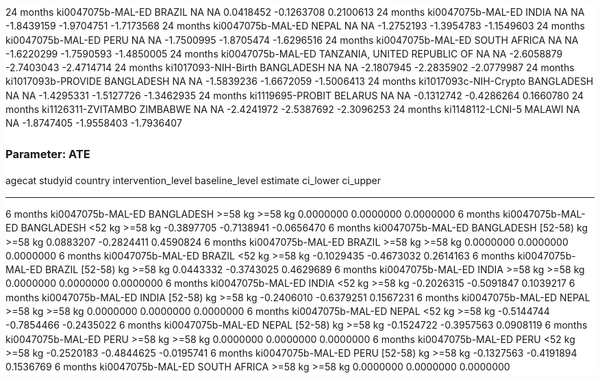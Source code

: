 24 months   ki0047075b-MAL-ED          BRAZIL                         NA                   NA                 0.0418452   -0.1263708    0.2100613
24 months   ki0047075b-MAL-ED          INDIA                          NA                   NA                -1.8439159   -1.9704751   -1.7173568
24 months   ki0047075b-MAL-ED          NEPAL                          NA                   NA                -1.2752193   -1.3954783   -1.1549603
24 months   ki0047075b-MAL-ED          PERU                           NA                   NA                -1.7500995   -1.8705474   -1.6296516
24 months   ki0047075b-MAL-ED          SOUTH AFRICA                   NA                   NA                -1.6220299   -1.7590593   -1.4850005
24 months   ki0047075b-MAL-ED          TANZANIA, UNITED REPUBLIC OF   NA                   NA                -2.6058879   -2.7403043   -2.4714714
24 months   ki1017093-NIH-Birth        BANGLADESH                     NA                   NA                -2.1807945   -2.2835902   -2.0779987
24 months   ki1017093b-PROVIDE         BANGLADESH                     NA                   NA                -1.5839236   -1.6672059   -1.5006413
24 months   ki1017093c-NIH-Crypto      BANGLADESH                     NA                   NA                -1.4295331   -1.5127726   -1.3462935
24 months   ki1119695-PROBIT           BELARUS                        NA                   NA                -0.1312742   -0.4286264    0.1660780
24 months   ki1126311-ZVITAMBO         ZIMBABWE                       NA                   NA                -2.4241972   -2.5387692   -2.3096253
24 months   ki1148112-LCNI-5           MALAWI                         NA                   NA                -1.8747405   -1.9558403   -1.7936407


### Parameter: ATE


agecat      studyid                    country                        intervention_level   baseline_level      estimate     ci_lower     ci_upper
----------  -------------------------  -----------------------------  -------------------  ---------------  -----------  -----------  -----------
6 months    ki0047075b-MAL-ED          BANGLADESH                     >=58 kg              >=58 kg            0.0000000    0.0000000    0.0000000
6 months    ki0047075b-MAL-ED          BANGLADESH                     <52 kg               >=58 kg           -0.3897705   -0.7138941   -0.0656470
6 months    ki0047075b-MAL-ED          BANGLADESH                     [52-58) kg           >=58 kg            0.0883207   -0.2824411    0.4590824
6 months    ki0047075b-MAL-ED          BRAZIL                         >=58 kg              >=58 kg            0.0000000    0.0000000    0.0000000
6 months    ki0047075b-MAL-ED          BRAZIL                         <52 kg               >=58 kg           -0.1029435   -0.4673032    0.2614163
6 months    ki0047075b-MAL-ED          BRAZIL                         [52-58) kg           >=58 kg            0.0443332   -0.3743025    0.4629689
6 months    ki0047075b-MAL-ED          INDIA                          >=58 kg              >=58 kg            0.0000000    0.0000000    0.0000000
6 months    ki0047075b-MAL-ED          INDIA                          <52 kg               >=58 kg           -0.2026315   -0.5091847    0.1039217
6 months    ki0047075b-MAL-ED          INDIA                          [52-58) kg           >=58 kg           -0.2406010   -0.6379251    0.1567231
6 months    ki0047075b-MAL-ED          NEPAL                          >=58 kg              >=58 kg            0.0000000    0.0000000    0.0000000
6 months    ki0047075b-MAL-ED          NEPAL                          <52 kg               >=58 kg           -0.5144744   -0.7854466   -0.2435022
6 months    ki0047075b-MAL-ED          NEPAL                          [52-58) kg           >=58 kg           -0.1524722   -0.3957563    0.0908119
6 months    ki0047075b-MAL-ED          PERU                           >=58 kg              >=58 kg            0.0000000    0.0000000    0.0000000
6 months    ki0047075b-MAL-ED          PERU                           <52 kg               >=58 kg           -0.2520183   -0.4844625   -0.0195741
6 months    ki0047075b-MAL-ED          PERU                           [52-58) kg           >=58 kg           -0.1327563   -0.4191894    0.1536769
6 months    ki0047075b-MAL-ED          SOUTH AFRICA                   >=58 kg              >=58 kg            0.0000000    0.0000000    0.0000000